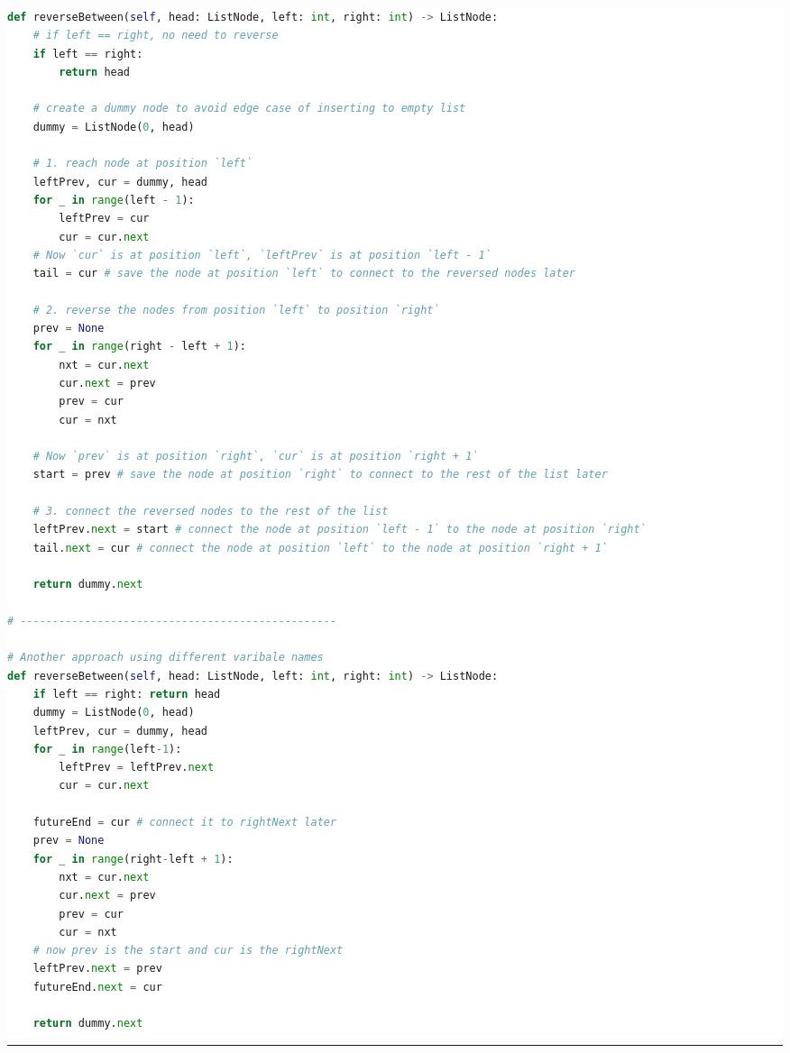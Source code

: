 ```py
def reverseBetween(self, head: ListNode, left: int, right: int) -> ListNode:
    # if left == right, no need to reverse
    if left == right:
        return head

    # create a dummy node to avoid edge case of inserting to empty list
    dummy = ListNode(0, head)

    # 1. reach node at position `left`
    leftPrev, cur = dummy, head
    for _ in range(left - 1):
        leftPrev = cur
        cur = cur.next
    # Now `cur` is at position `left`, `leftPrev` is at position `left - 1`
    tail = cur # save the node at position `left` to connect to the reversed nodes later

    # 2. reverse the nodes from position `left` to position `right`
    prev = None
    for _ in range(right - left + 1):
        nxt = cur.next
        cur.next = prev
        prev = cur
        cur = nxt

    # Now `prev` is at position `right`, `cur` is at position `right + 1`
    start = prev # save the node at position `right` to connect to the rest of the list later

    # 3. connect the reversed nodes to the rest of the list
    leftPrev.next = start # connect the node at position `left - 1` to the node at position `right`
    tail.next = cur # connect the node at position `left` to the node at position `right + 1`

    return dummy.next

# -------------------------------------------------

# Another approach using different varibale names
def reverseBetween(self, head: ListNode, left: int, right: int) -> ListNode:
    if left == right: return head
    dummy = ListNode(0, head)
    leftPrev, cur = dummy, head
    for _ in range(left-1):
        leftPrev = leftPrev.next
        cur = cur.next

    futureEnd = cur # connect it to rightNext later
    prev = None
    for _ in range(right-left + 1):
        nxt = cur.next
        cur.next = prev
        prev = cur
        cur = nxt
    # now prev is the start and cur is the rightNext
    leftPrev.next = prev
    futureEnd.next = cur

    return dummy.next
```

---